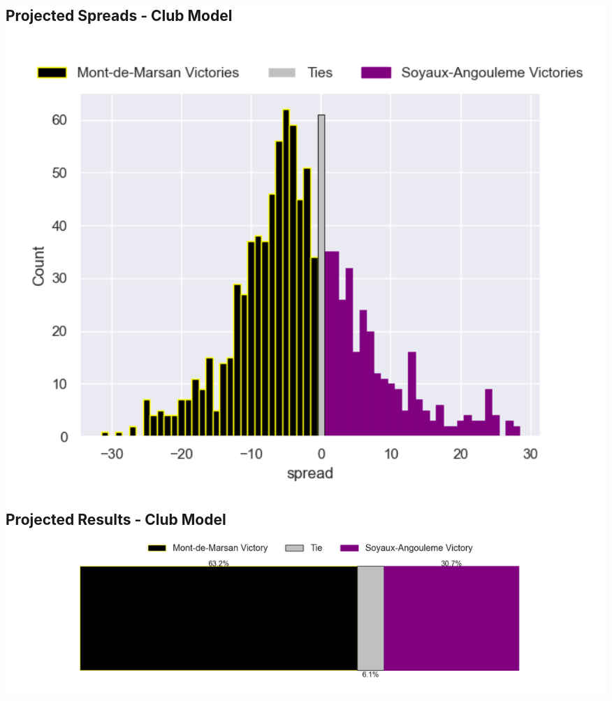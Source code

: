 ## Projected Spreads - Club Model


<p float="left">
<img src="../comp_files/plots/2025-11-13-Mont-de-Marsan_V_Soyaux-Angouleme_spreads.png" width="99%" />
</p>

## Projected Results - Club Model


<p float="left">
<img src="../comp_files/plots/2025-11-13-Mont-de-Marsan_V_Soyaux-Angouleme_resultbar.png" width="99%" />
</p>
